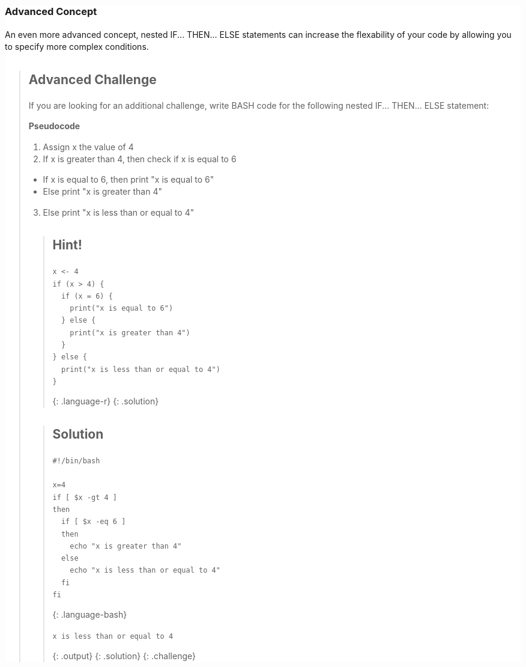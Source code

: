
### Advanced Concept

An even more advanced concept, nested IF... THEN... ELSE statements can increase the flexability of your code by allowing you to specify more complex conditions.

> ## Advanced Challenge
> 
> If you are looking for an additional challenge, write BASH code for the following nested IF... THEN... ELSE statement:
>
> **Pseudocode**
> 1. Assign x the value of 4
> 2. If x is greater than 4, then check if x is equal to 6
> - If x is equal to 6, then print "x is equal to 6"
> - Else print "x is greater than 4"
> 3. Else print "x is less than or equal to 4"
>
>> ## Hint!
>>
>> ~~~
>> x <- 4
>> if (x > 4) {
>>   if (x = 6) {
>>     print("x is equal to 6")
>>   } else {
>>     print("x is greater than 4")
>>   }
>> } else {
>>   print("x is less than or equal to 4")
>> }
>> ~~~
>> {: .language-r}
> {: .solution}
>
>> ## Solution
>>
>> ~~~
>> #!/bin/bash
>> 
>> x=4
>> if [ $x -gt 4 ]
>> then
>>   if [ $x -eq 6 ]
>>   then
>>     echo "x is greater than 4"
>>   else
>>     echo "x is less than or equal to 4"
>>   fi
>> fi
>> ~~~
>> {: .language-bash}
>>
>> ~~~
>> x is less than or equal to 4
>> ~~~
>> {: .output}
> {: .solution}
{: .challenge}


[interpreterComp]: https://www.geeksforgeeks.org/difference-between-assembler-and-interpreter/ 
[popularEdits]: https://kinsta.com/blog/best-text-editors/
[codingProblems]: https://www.geeksforgeeks.org/how-to-approach-a-coding-problem/
[mathBASH]: https://www.shell-tips.com/bash/math-arithmetic-calculation/
[scopeVars]: https://linuxize.com/post/bash-functions/
[shebangBASH]: https://linuxize.com/post/bash-shebang/